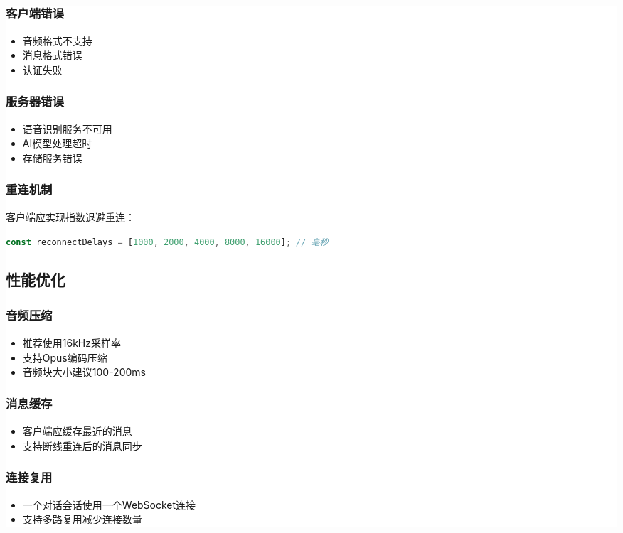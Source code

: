 ### 客户端错误
- 音频格式不支持
- 消息格式错误
- 认证失败

### 服务器错误
- 语音识别服务不可用
- AI模型处理超时
- 存储服务错误

### 重连机制
客户端应实现指数退避重连：
```javascript
const reconnectDelays = [1000, 2000, 4000, 8000, 16000]; // 毫秒
```

## 性能优化

### 音频压缩
- 推荐使用16kHz采样率
- 支持Opus编码压缩
- 音频块大小建议100-200ms

### 消息缓存
- 客户端应缓存最近的消息
- 支持断线重连后的消息同步

### 连接复用
- 一个对话会话使用一个WebSocket连接
- 支持多路复用减少连接数量